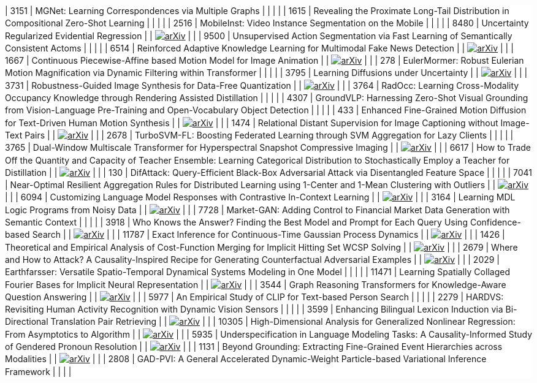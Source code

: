 | 3151 | MGNet: Learning Correspondences via Multiple Graphs |  |  |  |
| 1615 | Revealing the Proximate Long-Tail Distribution in Compositional Zero-Shot Learning |  |  |  |
| 2516 | MobileInst: Video Instance Segmentation on the Mobile |  |  |  |
| 8480 | Uncertainty Regularized Evidential Regression |  | [![arXiv](https://img.shields.io/badge/arXiv-1910.02600-b31b1b.svg)](https://arxiv.org/abs/1910.02600) |  |
| 9500 | Unsupervised Action Segmentation via Fast Learning of Semantically Consistent Actoms |  |  |  |
| 6514 | Reinforced Adaptive Knowledge Learning for Multimodal Fake News Detection |  | [![arXiv](https://img.shields.io/badge/arXiv-2304.04187-b31b1b.svg)](https://arxiv.org/abs/2304.04187) |  |
| 1667 | Continuous Piecewise-Affine based Motion Model for Image Animation |  | [![arXiv](https://img.shields.io/badge/arXiv-2311.12886-b31b1b.svg)](https://arxiv.org/abs/2311.12886) |  |
| 278 | EulerMormer: Robust Eulerian Motion Magnification via Dynamic Filtering within Transformer |  |  |  |
| 3795 | Learning Diffusions under Uncertainty |  | [![arXiv](https://img.shields.io/badge/arXiv-2206.12327-b31b1b.svg)](https://arxiv.org/abs/2206.12327) |  |
| 3731 | Robustness-Guided Image Synthesis for Data-Free Quantization |  | [![arXiv](https://img.shields.io/badge/arXiv-2208.13753-b31b1b.svg)](https://arxiv.org/abs/2208.13753) |  |
| 3764 | RadOcc: Learning Cross-Modality Occupancy Knowledge through Rendering Assisted Distillation |  |  |  |
| 4307 | GroundVLP: Harnessing Zero-Shot Visual Grounding from Vision-Language Pre-Training and Open-Vocabulary Object Detection |  |  |  |
| 433 | Enhanced Fine-Grained Motion Diffusion for Text-Driven Human Motion Synthesis |  | [![arXiv](https://img.shields.io/badge/arXiv-2312.10993-b31b1b.svg)](https://arxiv.org/abs/2312.10993) |  |
| 1474 | Relational Distant Supervision for Image Captioning without Image-Text Pairs |  | [![arXiv](https://img.shields.io/badge/arXiv-2309.01369-b31b1b.svg)](https://arxiv.org/abs/2309.01369) |  |
| 2678 | TurboSVM-FL: Boosting Federated Learning through SVM Aggregation for Lazy Clients |  |  |  |
| 3765 | Dual-Window Multiscale Transformer for Hyperspectral Snapshot Compressive Imaging |  | [![arXiv](https://img.shields.io/badge/arXiv-2303.09773-b31b1b.svg)](https://arxiv.org/abs/2303.09773) |  |
| 6617 | How to Trade Off the Quantity and Capacity of Teacher Ensemble: Learning Categorical Distribution to Stochastically Employ a Teacher for Distillation |  | [![arXiv](https://img.shields.io/badge/arXiv-1412.6550-b31b1b.svg)](https://arxiv.org/abs/1412.6550) |  |
| 130 | DifAttack: Query-Efficient Black-Box Adversarial Attack via Disentangled Feature Space |  |  |  |
| 7041 | Near-Optimal Resilient Aggregation Rules for Distributed Learning using 1-Center and 1-Mean Clustering with Outliers |  | [![arXiv](https://img.shields.io/badge/arXiv-2312.12835-b31b1b.svg)](https://arxiv.org/abs/2312.12835) |  |
| 6094 | Customizing Language Model Responses with Contrastive In-Context Learning |  | [![arXiv](https://img.shields.io/badge/arXiv-2402.10207-b31b1b.svg)](https://arxiv.org/abs/2402.10207) |  |
| 3164 | Learning MDL Logic Programs from Noisy Data |  | [![arXiv](https://img.shields.io/badge/arXiv-2308.09393-b31b1b.svg)](https://arxiv.org/abs/2308.09393) |  |
| 7728 | Market-GAN: Adding Control to Financial Market Data Generation with Semantic Context |  |  |  |
| 3918 | Who Knows the Answer? Finding the Best Model and Prompt for Each Query Using Confidence-based Search |  | [![arXiv](https://img.shields.io/badge/arXiv-2307.08303-b31b1b.svg)](https://arxiv.org/abs/2307.08303) |  |
| 11787 | Exact Inference for Continuous-Time Gaussian Process Dynamics |  | [![arXiv](https://img.shields.io/badge/arXiv-2105.02522-b31b1b.svg)](https://arxiv.org/abs/2105.02522) |  |
| 1426 | Theoretical and Empirical Analysis of Cost-Function Merging for Implicit Hitting Set WCSP Solving |  | [![arXiv](https://img.shields.io/badge/arXiv-1102.1472-b31b1b.svg)](https://arxiv.org/abs/1102.1472) |  |
| 2679 | Where and How to Attack? A Causality-Inspired Recipe for Generating Counterfactual Adversarial Examples |  | [![arXiv](https://img.shields.io/badge/arXiv-2111.07093-b31b1b.svg)](https://arxiv.org/abs/2111.07093) |  |
| 2029 | Earthfarsser: Versatile Spatio-Temporal Dynamical Systems Modeling in One Model |  |  |  |
| 11471 | Learning Spatially Collaged Fourier Bases for Implicit Neural Representation |  | [![arXiv](https://img.shields.io/badge/arXiv-2312.17018-b31b1b.svg)](https://arxiv.org/abs/2312.17018) |  |
| 3544 | Graph Reasoning Transformers for Knowledge-Aware Question Answering |  | [![arXiv](https://img.shields.io/badge/arXiv-2108.08297-b31b1b.svg)](https://arxiv.org/abs/2108.08297) |  |
| 5977 | An Empirical Study of CLIP for Text-based Person Search |  |  |  |
| 2279 | HARDVS: Revisiting Human Activity Recognition with Dynamic Vision Sensors |  |  |  |
| 3599 | Enhancing Bilingual Lexicon Induction via Bi-Directional Translation Pair Retrieving |  | [![arXiv](https://img.shields.io/badge/arXiv-2210.14378-b31b1b.svg)](https://arxiv.org/abs/2210.14378) |  |
| 10305 | High-Dimensional Analysis for Generalized Nonlinear Regression: From Asymptotics to Algorithm |  | [![arXiv](https://img.shields.io/badge/arXiv-1401.4919-b31b1b.svg)](https://arxiv.org/abs/1401.4919) |  |
| 5935 | Underspecification in Language Modeling Tasks: A Causality-Informed Study of Gendered Pronoun Resolution |  | [![arXiv](https://img.shields.io/badge/arXiv-1806.03743-b31b1b.svg)](https://arxiv.org/abs/1806.03743) |  |
| 1131 | Beyond Grounding: Extracting Fine-Grained Event Hierarchies across Modalities |  | [![arXiv](https://img.shields.io/badge/arXiv-2206.07207-b31b1b.svg)](https://arxiv.org/abs/2206.07207) |  |
| 2808 | GAD-PVI: A General Accelerated Dynamic-Weight Particle-based Variational Inference Framework |  |  |  |